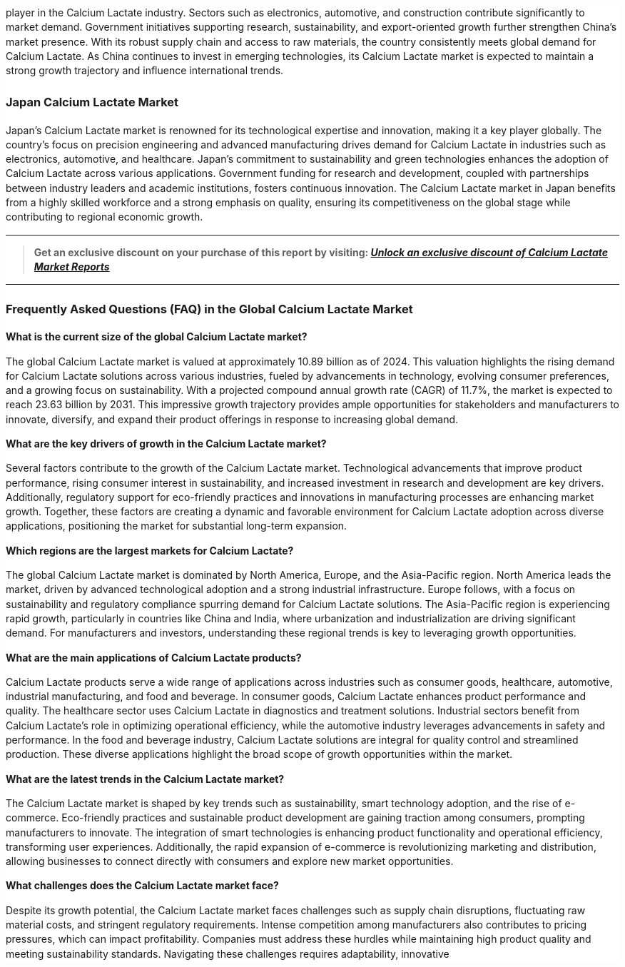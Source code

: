 player in the Calcium Lactate industry. Sectors such as electronics, automotive, and construction contribute significantly to market demand. Government initiatives supporting research, sustainability, and export-oriented growth further strengthen China&rsquo;s market presence. With its robust supply chain and access to raw materials, the country consistently meets global demand for Calcium Lactate. As China continues to invest in emerging technologies, its Calcium Lactate market is expected to maintain a strong growth trajectory and influence international trends.</p><h3>Japan Calcium Lactate Market</h3><p>Japan&rsquo;s Calcium Lactate market is renowned for its technological expertise and innovation, making it a key player globally. The country&rsquo;s focus on precision engineering and advanced manufacturing drives demand for Calcium Lactate in industries such as electronics, automotive, and healthcare. Japan&rsquo;s commitment to sustainability and green technologies enhances the adoption of Calcium Lactate across various applications. Government funding for research and development, coupled with partnerships between industry leaders and academic institutions, fosters continuous innovation. The Calcium Lactate market in Japan benefits from a highly skilled workforce and a strong emphasis on quality, ensuring its competitiveness on the global stage while contributing to regional economic growth.</p><hr /><blockquote><p><strong>Get an exclusive discount on your purchase of this report by visiting: <em><a href="://marketresearchpulse.com/ask-for-discount/68552?utm_source=Github&amp;utm_medium=025">Unlock an exclusive discount of Calcium Lactate Market Reports</a></em>&nbsp;</strong></p></blockquote><hr /><h3>Frequently Asked Questions (FAQ) in the Global Calcium Lactate Market</h3><p><strong>What is the current size of the global Calcium Lactate market?</strong></p><p>The global Calcium Lactate market is valued at approximately 10.89 billion as of 2024. This valuation highlights the rising demand for Calcium Lactate solutions across various industries, fueled by advancements in technology, evolving consumer preferences, and a growing focus on sustainability. With a projected compound annual growth rate (CAGR) of 11.7%, the market is expected to reach 23.63 billion by 2031. This impressive growth trajectory provides ample opportunities for stakeholders and manufacturers to innovate, diversify, and expand their product offerings in response to increasing global demand.</p><p><strong>What are the key drivers of growth in the Calcium Lactate market?</strong></p><p>Several factors contribute to the growth of the Calcium Lactate market. Technological advancements that improve product performance, rising consumer interest in sustainability, and increased investment in research and development are key drivers. Additionally, regulatory support for eco-friendly practices and innovations in manufacturing processes are enhancing market growth. Together, these factors are creating a dynamic and favorable environment for Calcium Lactate adoption across diverse applications, positioning the market for substantial long-term expansion.</p><p><strong>Which regions are the largest markets for Calcium Lactate?</strong></p><p>The global Calcium Lactate market is dominated by North America, Europe, and the Asia-Pacific region. North America leads the market, driven by advanced technological adoption and a strong industrial infrastructure. Europe follows, with a focus on sustainability and regulatory compliance spurring demand for Calcium Lactate solutions. The Asia-Pacific region is experiencing rapid growth, particularly in countries like China and India, where urbanization and industrialization are driving significant demand. For manufacturers and investors, understanding these regional trends is key to leveraging growth opportunities.</p><p><strong>What are the main applications of Calcium Lactate products?</strong></p><p>Calcium Lactate products serve a wide range of applications across industries such as consumer goods, healthcare, automotive, industrial manufacturing, and food and beverage. In consumer goods, Calcium Lactate enhances product performance and quality. The healthcare sector uses Calcium Lactate in diagnostics and treatment solutions. Industrial sectors benefit from Calcium Lactate&rsquo;s role in optimizing operational efficiency, while the automotive industry leverages advancements in safety and performance. In the food and beverage industry, Calcium Lactate solutions are integral for quality control and streamlined production. These diverse applications highlight the broad scope of growth opportunities within the market.</p><p><strong>What are the latest trends in the Calcium Lactate market?</strong></p><p>The Calcium Lactate market is shaped by key trends such as sustainability, smart technology adoption, and the rise of e-commerce. Eco-friendly practices and sustainable product development are gaining traction among consumers, prompting manufacturers to innovate. The integration of smart technologies is enhancing product functionality and operational efficiency, transforming user experiences. Additionally, the rapid expansion of e-commerce is revolutionizing marketing and distribution, allowing businesses to connect directly with consumers and explore new market opportunities.</p><p><strong>What challenges does the Calcium Lactate market face?</strong></p><p>Despite its growth potential, the Calcium Lactate market faces challenges such as supply chain disruptions, fluctuating raw material costs, and stringent regulatory requirements. Intense competition among manufacturers also contributes to pricing pressures, which can impact profitability. Companies must address these hurdles while maintaining high product quality and meeting sustainability standards. Navigating these challenges requires adaptability, innovative